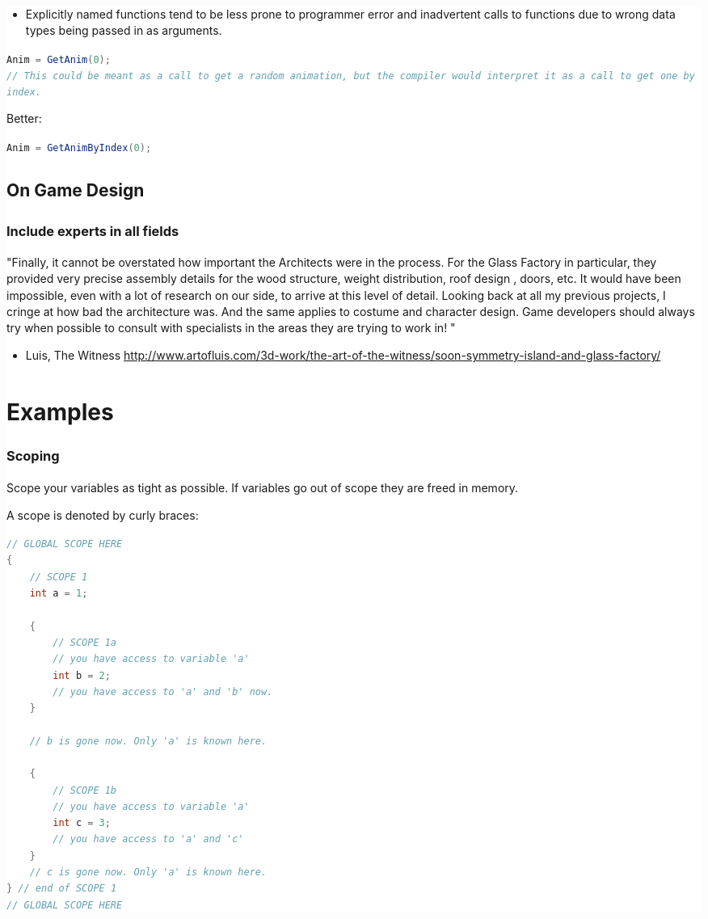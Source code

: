 
* Explicitly named functions tend to be less prone to programmer error and inadvertent calls to functions due to wrong data types being passed in as arguments.  
```csharp
Anim = GetAnim(0);
// This could be meant as a call to get a random animation, but the compiler would interpret it as a call to get one by index.
```
Better:
```csharp
Anim = GetAnimByIndex(0);
```




## On Game Design 

### Include experts in all fields
"Finally, it cannot be overstated how important the Architects were in the process. For the Glass Factory in particular, they provided very precise assembly details for the wood structure, weight distribution, roof design , doors, etc. It would have been impossible, even with a lot of research on our side, to arrive at this level of detail. Looking back at all my previous projects, I cringe at how bad the architecture was. And the same applies to costume and character design. Game developers should always try when possible to consult with specialists in the areas they are trying to work in! "
- Luis, The Witness
http://www.artofluis.com/3d-work/the-art-of-the-witness/soon-symmetry-island-and-glass-factory/


# Examples

### Scoping

Scope your variables as tight as possible.
If variables go out of scope they are freed in memory.

A scope is denoted by curly braces:

```csharp
// GLOBAL SCOPE HERE
{
    // SCOPE 1
    int a = 1;
    
    {
        // SCOPE 1a
        // you have access to variable 'a'
        int b = 2;
        // you have access to 'a' and 'b' now.
    }

    // b is gone now. Only 'a' is known here.

    {
        // SCOPE 1b
        // you have access to variable 'a'
        int c = 3;
        // you have access to 'a' and 'c'
    }
    // c is gone now. Only 'a' is known here.
} // end of SCOPE 1
// GLOBAL SCOPE HERE
```
